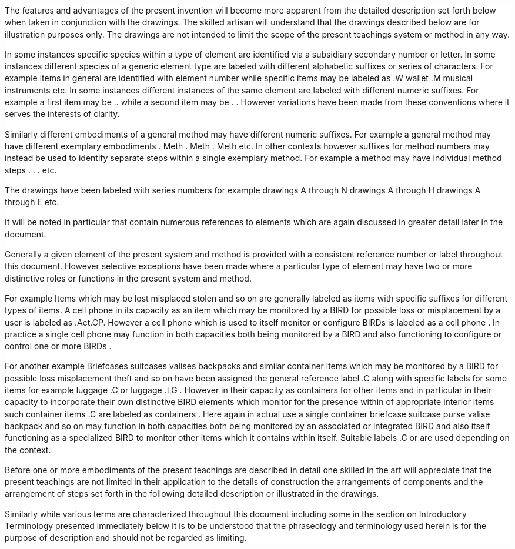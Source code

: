 The features and advantages of the present invention will become more apparent from the detailed description set forth below when taken in conjunction with the drawings. The skilled artisan will understand that the drawings described below are for illustration purposes only. The drawings are not intended to limit the scope of the present teachings system or method in any way.

In some instances specific species within a type of element are identified via a subsidiary secondary number or letter. In some instances different species of a generic element type are labeled with different alphabetic suffixes or series of characters. For example items in general are identified with element number while specific items may be labeled as .W wallet .M musical instruments etc. In some instances different instances of the same element are labeled with different numeric suffixes. For example a first item may be .. while a second item may be . . However variations have been made from these conventions where it serves the interests of clarity.

Similarly different embodiments of a general method may have different numeric suffixes. For example a general method may have different exemplary embodiments . Meth . Meth . Meth etc. In other contexts however suffixes for method numbers may instead be used to identify separate steps within a single exemplary method. For example a method may have individual method steps . . . etc.

The drawings have been labeled with series numbers for example drawings A through N drawings A through H drawings A through E etc.

It will be noted in particular that contain numerous references to elements which are again discussed in greater detail later in the document.

Generally a given element of the present system and method is provided with a consistent reference number or label throughout this document. However selective exceptions have been made where a particular type of element may have two or more distinctive roles or functions in the present system and method.

For example Items which may be lost misplaced stolen and so on are generally labeled as items with specific suffixes for different types of items. A cell phone in its capacity as an item which may be monitored by a BIRD for possible loss or misplacement by a user is labeled as .Act.CP. However a cell phone which is used to itself monitor or configure BIRDs is labeled as a cell phone . In practice a single cell phone may function in both capacities both being monitored by a BIRD and also functioning to configure or control one or more BIRDs .

For another example Briefcases suitcases valises backpacks and similar container items which may be monitored by a BIRD for possible loss misplacement theft and so on have been assigned the general reference label .C along with specific labels for some items for example luggage .C or luggage .LG . However in their capacity as containers for other items and in particular in their capacity to incorporate their own distinctive BIRD elements which monitor for the presence within of appropriate interior items such container items .C are labeled as containers . Here again in actual use a single container briefcase suitcase purse valise backpack and so on may function in both capacities both being monitored by an associated or integrated BIRD and also itself functioning as a specialized BIRD to monitor other items which it contains within itself. Suitable labels .C or are used depending on the context.

Before one or more embodiments of the present teachings are described in detail one skilled in the art will appreciate that the present teachings are not limited in their application to the details of construction the arrangements of components and the arrangement of steps set forth in the following detailed description or illustrated in the drawings.

Similarly while various terms are characterized throughout this document including some in the section on Introductory Terminology presented immediately below it is to be understood that the phraseology and terminology used herein is for the purpose of description and should not be regarded as limiting.
